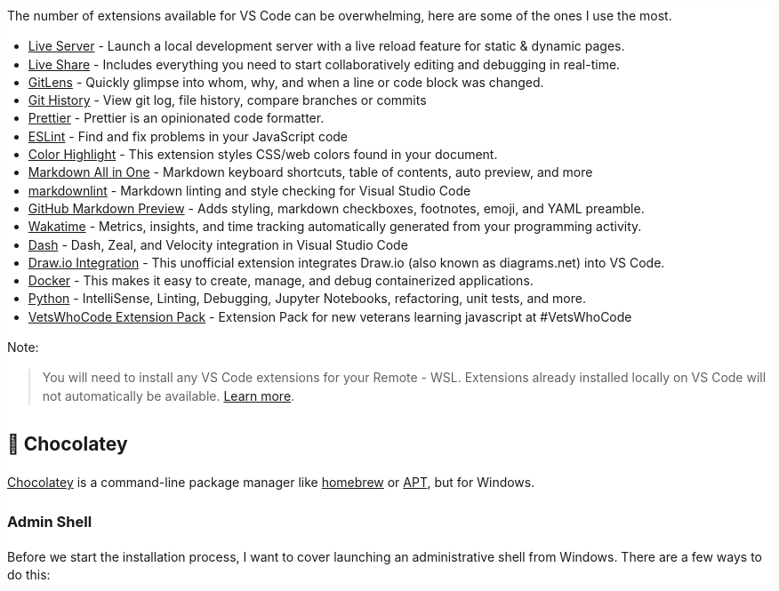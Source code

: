 The number of extensions available for VS Code can be overwhelming, here are some of the ones I use the most.

- [Live Server](https://marketplace.visualstudio.com/items?itemName=ritwickdey.LiveServer) - Launch a local development server with a live reload feature for static & dynamic pages.
- [Live Share](https://marketplace.visualstudio.com/items?itemName=MS-vsliveshare.vsliveshare-pack) - Includes everything you need to start collaboratively editing and debugging in real-time.
- [GitLens](https://marketplace.visualstudio.com/items?itemName=eamodio.gitlens) - Quickly glimpse into whom, why, and when a line or code block was changed.
- [Git History](https://marketplace.visualstudio.com/items?itemName=donjayamanne.githistory) - View git log, file history, compare branches or commits
- [Prettier](https://marketplace.visualstudio.com/items?itemName=esbenp.prettier-vscode) - Prettier is an opinionated code formatter.
- [ESLint](https://marketplace.visualstudio.com/items?itemName=dbaeumer.vscode-eslint) - Find and fix problems in your JavaScript code
- [Color Highlight](https://marketplace.visualstudio.com/items?itemName=naumovs.color-highlight) - This extension styles CSS/web colors found in your document.
- [Markdown All in One](https://marketplace.visualstudio.com/items?itemName=yzhang.markdown-all-in-one) - Markdown keyboard shortcuts, table of contents, auto preview, and more
- [markdownlint](https://marketplace.visualstudio.com/items?itemName=DavidAnson.vscode-markdownlint) - Markdown linting and style checking for Visual Studio Code
- [GitHub Markdown Preview](https://marketplace.visualstudio.com/items?itemName=bierner.github-markdown-preview) - Adds styling, markdown checkboxes, footnotes, emoji, and YAML preamble.
- [Wakatime](https://marketplace.visualstudio.com/items?itemName=WakaTime.vscode-wakatime) - Metrics, insights, and time tracking automatically generated from your programming activity.
- [Dash](https://marketplace.visualstudio.com/items?itemName=deerawan.vscode-dash) - Dash, Zeal, and Velocity integration in Visual Studio Code
- [Draw.io Integration](https://marketplace.visualstudio.com/items?itemName=hediet.vscode-drawio) - This unofficial extension integrates Draw.io (also known as diagrams.net) into VS Code.
- [Docker](https://marketplace.visualstudio.com/items?itemName=ms-azuretools.vscode-docker) - This makes it easy to create, manage, and debug containerized applications.
- [Python](https://marketplace.visualstudio.com/items?itemName=ms-python.python) - IntelliSense, Linting, Debugging, Jupyter Notebooks, refactoring, unit tests, and more.
- [VetsWhoCode Extension Pack](https://marketplace.visualstudio.com/items?itemName=VetsWhoCode.vetswhocode-extension-pack&ssr=false#review-details) - Extension Pack for new veterans learning javascript at #VetsWhoCode

Note:
>You will need to install any VS Code extensions for your Remote - WSL. Extensions already installed locally on VS Code will not automatically be available. [Learn more](https://code.visualstudio.com/docs/remote/wsl#_managing-extensions).

## 🍫 Chocolatey

[Chocolatey](https://community.chocolatey.org/) is a command-line package manager like [homebrew](https://brew.sh/) or [APT](https://ubuntu.com/server/docs/package-management), but for Windows.

### Admin Shell

Before we start the installation process, I want to cover launching an administrative shell from Windows. There are a few ways to do this:
